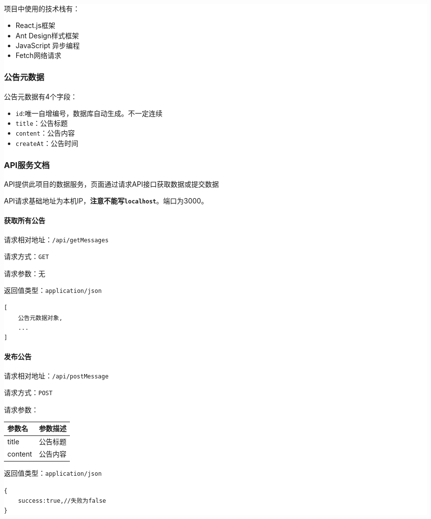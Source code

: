 项目中使用的技术栈有：

* React.js框架
* Ant Design样式框架
* JavaScript 异步编程
* Fetch网络请求

### 公告元数据

公告元数据有4个字段：

* `id`:唯一自增编号，数据库自动生成。不一定连续
* `title`：公告标题
* `content`：公告内容
* `createAt`：公告时间

### API服务文档

API提供此项目的数据服务，页面通过请求API接口获取数据或提交数据

API请求基础地址为本机IP，**注意不能写`localhost`**。端口为3000。

#### 获取所有公告

请求相对地址：`/api/getMessages`

请求方式：`GET`

请求参数：无

返回值类型：`application/json`

```
[
	公告元数据对象,
	...
]
```
#### 发布公告

请求相对地址：`/api/postMessage`

请求方式：`POST`

请求参数：

|参数名|参数描述|
|:---|:---|
|title|公告标题|
|content|公告内容|

返回值类型：`application/json`

```
{
	success:true,//失败为false
}
```
